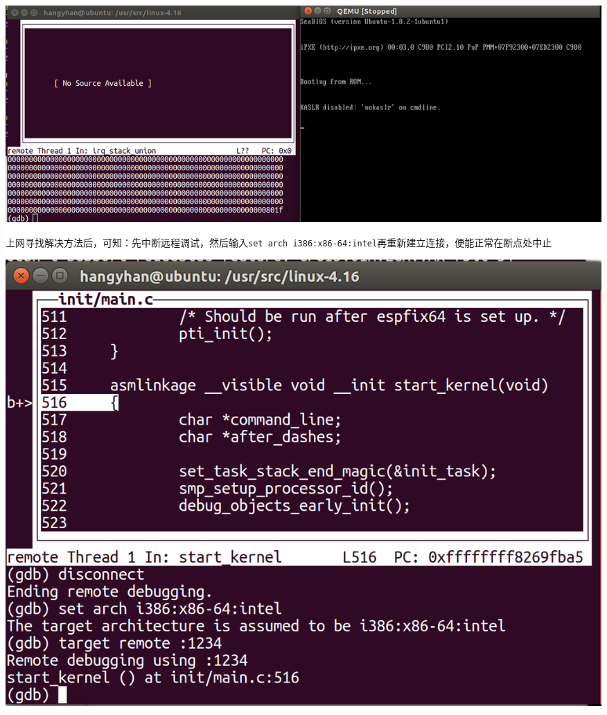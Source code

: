 ![](https://github.com/OSH-2018/1-hangyhan/blob/master/lab01_report/pictures/6.PNG)

上网寻找解决方法后，可知：先中断远程调试，然后输入`set arch i386:x86-64:intel`再重新建立连接，便能正常在断点处中止

![](https://github.com/OSH-2018/1-hangyhan/blob/master/lab01_report/pictures/7.PNG)
